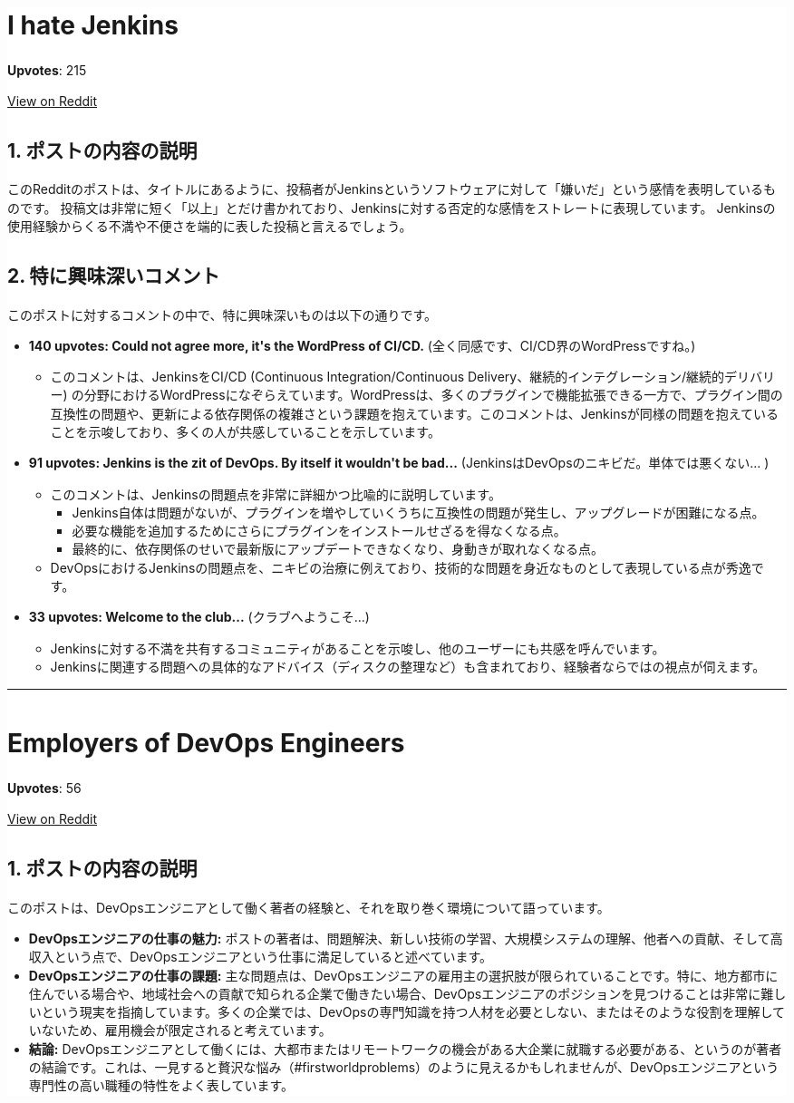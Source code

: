 
# I hate Jenkins

**Upvotes**: 215



[View on Reddit](https://www.reddit.com/r/devops/comments/1ml6mvr/i_hate_jenkins/)

## 1. ポストの内容の説明

このRedditのポストは、タイトルにあるように、投稿者がJenkinsというソフトウェアに対して「嫌いだ」という感情を表明しているものです。 投稿文は非常に短く「以上」とだけ書かれており、Jenkinsに対する否定的な感情をストレートに表現しています。 Jenkinsの使用経験からくる不満や不便さを端的に表した投稿と言えるでしょう。

## 2. 特に興味深いコメント

このポストに対するコメントの中で、特に興味深いものは以下の通りです。

*   **140 upvotes: Could not agree more, it's the WordPress of CI/CD.** (全く同感です、CI/CD界のWordPressですね。)
    *   このコメントは、JenkinsをCI/CD (Continuous Integration/Continuous Delivery、継続的インテグレーション/継続的デリバリー) の分野におけるWordPressになぞらえています。WordPressは、多くのプラグインで機能拡張できる一方で、プラグイン間の互換性の問題や、更新による依存関係の複雑さという課題を抱えています。このコメントは、Jenkinsが同様の問題を抱えていることを示唆しており、多くの人が共感していることを示しています。

*   **91 upvotes: Jenkins is the zit of DevOps. By itself it wouldn't be bad...** (JenkinsはDevOpsのニキビだ。単体では悪くない... )
    *   このコメントは、Jenkinsの問題点を非常に詳細かつ比喩的に説明しています。
        *   Jenkins自体は問題がないが、プラグインを増やしていくうちに互換性の問題が発生し、アップグレードが困難になる点。
        *   必要な機能を追加するためにさらにプラグインをインストールせざるを得なくなる点。
        *   最終的に、依存関係のせいで最新版にアップデートできなくなり、身動きが取れなくなる点。
    *   DevOpsにおけるJenkinsの問題点を、ニキビの治療に例えており、技術的な問題を身近なものとして表現している点が秀逸です。

*   **33 upvotes: Welcome to the club...** (クラブへようこそ...)
    *   Jenkinsに対する不満を共有するコミュニティがあることを示唆し、他のユーザーにも共感を呼んでいます。
    *   Jenkinsに関連する問題への具体的なアドバイス（ディスクの整理など）も含まれており、経験者ならではの視点が伺えます。


---

# Employers of DevOps Engineers

**Upvotes**: 56



[View on Reddit](https://www.reddit.com/r/devops/comments/1mkwgr2/employers_of_devops_engineers/)

## 1. ポストの内容の説明

このポストは、DevOpsエンジニアとして働く著者の経験と、それを取り巻く環境について語っています。

*   **DevOpsエンジニアの仕事の魅力:** ポストの著者は、問題解決、新しい技術の学習、大規模システムの理解、他者への貢献、そして高収入という点で、DevOpsエンジニアという仕事に満足していると述べています。
*   **DevOpsエンジニアの仕事の課題:** 主な問題点は、DevOpsエンジニアの雇用主の選択肢が限られていることです。特に、地方都市に住んでいる場合や、地域社会への貢献で知られる企業で働きたい場合、DevOpsエンジニアのポジションを見つけることは非常に難しいという現実を指摘しています。多くの企業では、DevOpsの専門知識を持つ人材を必要としない、またはそのような役割を理解していないため、雇用機会が限定されると考えています。
*   **結論:** DevOpsエンジニアとして働くには、大都市またはリモートワークの機会がある大企業に就職する必要がある、というのが著者の結論です。これは、一見すると贅沢な悩み（#firstworldproblems）のように見えるかもしれませんが、DevOpsエンジニアという専門性の高い職種の特性をよく表しています。
